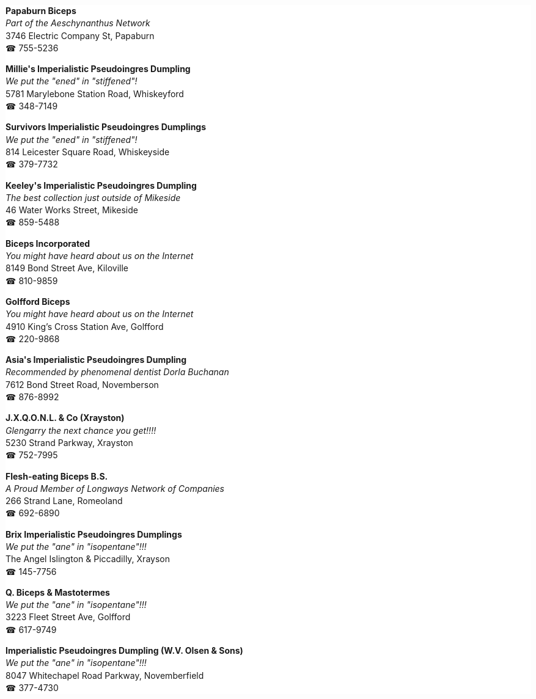 **Papaburn Biceps**  
_Part of the Aeschynanthus Network_  
3746 Electric Company St, Papaburn  
☎ 755-5236

**Millie's Imperialistic Pseudoingres Dumpling**  
_We put the "ened" in "stiffened"!_  
5781 Marylebone Station Road, Whiskeyford  
☎ 348-7149

**Survivors Imperialistic Pseudoingres Dumplings**  
_We put the "ened" in "stiffened"!_  
814 Leicester Square Road, Whiskeyside  
☎ 379-7732

**Keeley's Imperialistic Pseudoingres Dumpling**  
_The best collection just outside of Mikeside_  
46 Water Works Street, Mikeside  
☎ 859-5488

**Biceps Incorporated**  
_You might have heard about us on the Internet_  
8149 Bond Street Ave, Kiloville  
☎ 810-9859

**Golfford Biceps**  
_You might have heard about us on the Internet_  
4910 King’s Cross Station Ave, Golfford  
☎ 220-9868

**Asia's Imperialistic Pseudoingres Dumpling**  
_Recommended by phenomenal dentist Dorla Buchanan_  
7612 Bond Street Road, Novemberson  
☎ 876-8992

**J.X.Q.O.N.L. & Co (Xrayston)**  
_Glengarry the next chance you get!!!!_  
5230 Strand Parkway, Xrayston  
☎ 752-7995

**Flesh-eating Biceps B.S.**  
_A Proud Member of Longways Network of Companies_  
266 Strand Lane, Romeoland  
☎ 692-6890

**Brix Imperialistic Pseudoingres Dumplings**  
_We put the "ane" in "isopentane"!!!_  
The Angel Islington & Piccadilly, Xrayson  
☎ 145-7756

**Q. Biceps & Mastotermes**  
_We put the "ane" in "isopentane"!!!_  
3223 Fleet Street Ave, Golfford  
☎ 617-9749

**Imperialistic Pseudoingres Dumpling (W.V. Olsen & Sons)**  
_We put the "ane" in "isopentane"!!!_  
8047 Whitechapel Road Parkway, Novemberfield  
☎ 377-4730
